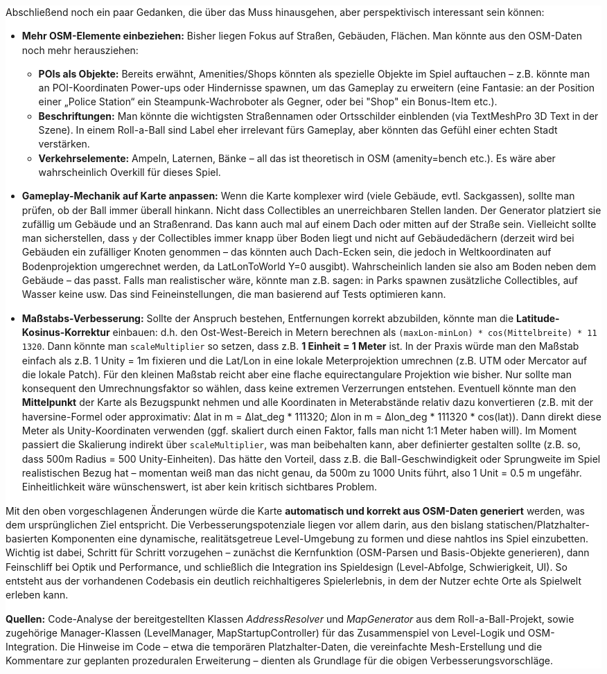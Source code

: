 Abschließend noch ein paar Gedanken, die über das Muss hinausgehen, aber perspektivisch interessant sein können:

* **Mehr OSM-Elemente einbeziehen:** Bisher liegen Fokus auf Straßen, Gebäuden, Flächen. Man könnte aus den OSM-Daten noch mehr herausziehen:

  * **POIs als Objekte:** Bereits erwähnt, Amenities/Shops könnten als spezielle Objekte im Spiel auftauchen – z.B. könnte man an POI-Koordinaten Power-ups oder Hindernisse spawnen, um das Gameplay zu erweitern (eine Fantasie: an der Position einer „Police Station“ ein Steampunk-Wachroboter als Gegner, oder bei "Shop" ein Bonus-Item etc.).
  * **Beschriftungen:** Man könnte die wichtigsten Straßennamen oder Ortsschilder einblenden (via TextMeshPro 3D Text in der Szene). In einem Roll-a-Ball sind Label eher irrelevant fürs Gameplay, aber könnten das Gefühl einer echten Stadt verstärken.
  * **Verkehrselemente:** Ampeln, Laternen, Bänke – all das ist theoretisch in OSM (amenity=bench etc.). Es wäre aber wahrscheinlich Overkill für dieses Spiel.
* **Gameplay-Mechanik auf Karte anpassen:** Wenn die Karte komplexer wird (viele Gebäude, evtl. Sackgassen), sollte man prüfen, ob der Ball immer überall hinkann. Nicht dass Collectibles an unerreichbaren Stellen landen. Der Generator platziert sie zufällig um Gebäude und an Straßenrand. Das kann auch mal auf einem Dach oder mitten auf der Straße sein. Vielleicht sollte man sicherstellen, dass `y` der Collectibles immer knapp über Boden liegt und nicht auf Gebäudedächern (derzeit wird bei Gebäuden ein zufälliger Knoten genommen – das könnten auch Dach-Ecken sein, die jedoch in Weltkoordinaten auf Bodenprojektion umgerechnet werden, da LatLonToWorld Y=0 ausgibt). Wahrscheinlich landen sie also am Boden neben dem Gebäude – das passt. Falls man realistischer wäre, könnte man z.B. sagen: in Parks spawnen zusätzliche Collectibles, auf Wasser keine usw. Das sind Feineinstellungen, die man basierend auf Tests optimieren kann.
* **Maßstabs-Verbesserung:** Sollte der Anspruch bestehen, Entfernungen korrekt abzubilden, könnte man die **Latitude-Kosinus-Korrektur** einbauen: d.h. den Ost-West-Bereich in Metern berechnen als `(maxLon-minLon) * cos(Mittelbreite) * 111320`. Dann könnte man `scaleMultiplier` so setzen, dass z.B. **1 Einheit = 1 Meter** ist. In der Praxis würde man den Maßstab einfach als z.B. 1 Unity = 1m fixieren und die Lat/Lon in eine lokale Meterprojektion umrechnen (z.B. UTM oder Mercator auf die lokale Patch). Für den kleinen Maßstab reicht aber eine flache equirectangulare Projektion wie bisher. Nur sollte man konsequent den Umrechnungsfaktor so wählen, dass keine extremen Verzerrungen entstehen. Eventuell könnte man den **Mittelpunkt** der Karte als Bezugspunkt nehmen und alle Koordinaten in Meterabstände relativ dazu konvertieren (z.B. mit der haversine-Formel oder approximativ: Δlat in m = Δlat\_deg \* 111320; Δlon in m = Δlon\_deg \* 111320 \* cos(lat)). Dann direkt diese Meter als Unity-Koordinaten verwenden (ggf. skaliert durch einen Faktor, falls man nicht 1:1 Meter haben will). Im Moment passiert die Skalierung indirekt über `scaleMultiplier`, was man beibehalten kann, aber definierter gestalten sollte (z.B. so, dass 500m Radius = 500 Unity-Einheiten). Das hätte den Vorteil, dass z.B. die Ball-Geschwindigkeit oder Sprungweite im Spiel realistischen Bezug hat – momentan weiß man das nicht genau, da 500m zu 1000 Units führt, also 1 Unit = 0.5 m ungefähr. Einheitlichkeit wäre wünschenswert, ist aber kein kritisch sichtbares Problem.

Mit den oben vorgeschlagenen Änderungen würde die Karte **automatisch und korrekt aus OSM-Daten generiert** werden, was dem ursprünglichen Ziel entspricht. Die Verbesserungspotenziale liegen vor allem darin, aus den bislang statischen/Platzhalter-basierten Komponenten eine dynamische, realitätsgetreue Level-Umgebung zu formen und diese nahtlos ins Spiel einzubetten. Wichtig ist dabei, Schritt für Schritt vorzugehen – zunächst die Kernfunktion (OSM-Parsen und Basis-Objekte generieren), dann Feinschliff bei Optik und Performance, und schließlich die Integration ins Spieldesign (Level-Abfolge, Schwierigkeit, UI). So entsteht aus der vorhandenen Codebasis ein deutlich reichhaltigeres Spielerlebnis, in dem der Nutzer echte Orte als Spielwelt erleben kann.

**Quellen:** Code-Analyse der bereitgestellten Klassen *AddressResolver* und *MapGenerator* aus dem Roll-a-Ball-Projekt, sowie zugehörige Manager-Klassen (LevelManager, MapStartupController) für das Zusammenspiel von Level-Logik und OSM-Integration. Die Hinweise im Code – etwa die temporären Platzhalter-Daten, die vereinfachte Mesh-Erstellung und die Kommentare zur geplanten prozeduralen Erweiterung – dienten als Grundlage für die obigen Verbesserungsvorschläge.
